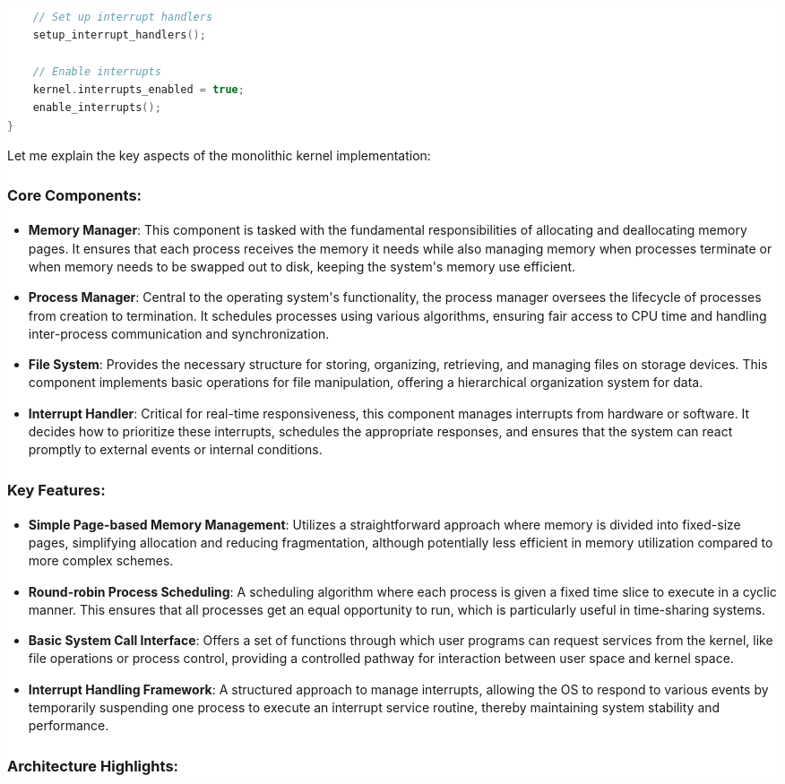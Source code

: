 ```c
    // Set up interrupt handlers
    setup_interrupt_handlers();
    
    // Enable interrupts
    kernel.interrupts_enabled = true;
    enable_interrupts();
}
```

Let me explain the key aspects of the monolithic kernel implementation:

### Core Components:

- **Memory Manager**: This component is tasked with the fundamental responsibilities of allocating and deallocating memory pages. It ensures that each process receives the memory it needs while also managing memory when processes terminate or when memory needs to be swapped out to disk, keeping the system's memory use efficient.

- **Process Manager**: Central to the operating system's functionality, the process manager oversees the lifecycle of processes from creation to termination. It schedules processes using various algorithms, ensuring fair access to CPU time and handling inter-process communication and synchronization.

- **File System**: Provides the necessary structure for storing, organizing, retrieving, and managing files on storage devices. This component implements basic operations for file manipulation, offering a hierarchical organization system for data.

- **Interrupt Handler**: Critical for real-time responsiveness, this component manages interrupts from hardware or software. It decides how to prioritize these interrupts, schedules the appropriate responses, and ensures that the system can react promptly to external events or internal conditions.

### Key Features:

- **Simple Page-based Memory Management**: Utilizes a straightforward approach where memory is divided into fixed-size pages, simplifying allocation and reducing fragmentation, although potentially less efficient in memory utilization compared to more complex schemes.

- **Round-robin Process Scheduling**: A scheduling algorithm where each process is given a fixed time slice to execute in a cyclic manner. This ensures that all processes get an equal opportunity to run, which is particularly useful in time-sharing systems.

- **Basic System Call Interface**: Offers a set of functions through which user programs can request services from the kernel, like file operations or process control, providing a controlled pathway for interaction between user space and kernel space.

- **Interrupt Handling Framework**: A structured approach to manage interrupts, allowing the OS to respond to various events by temporarily suspending one process to execute an interrupt service routine, thereby maintaining system stability and performance.

### Architecture Highlights:
